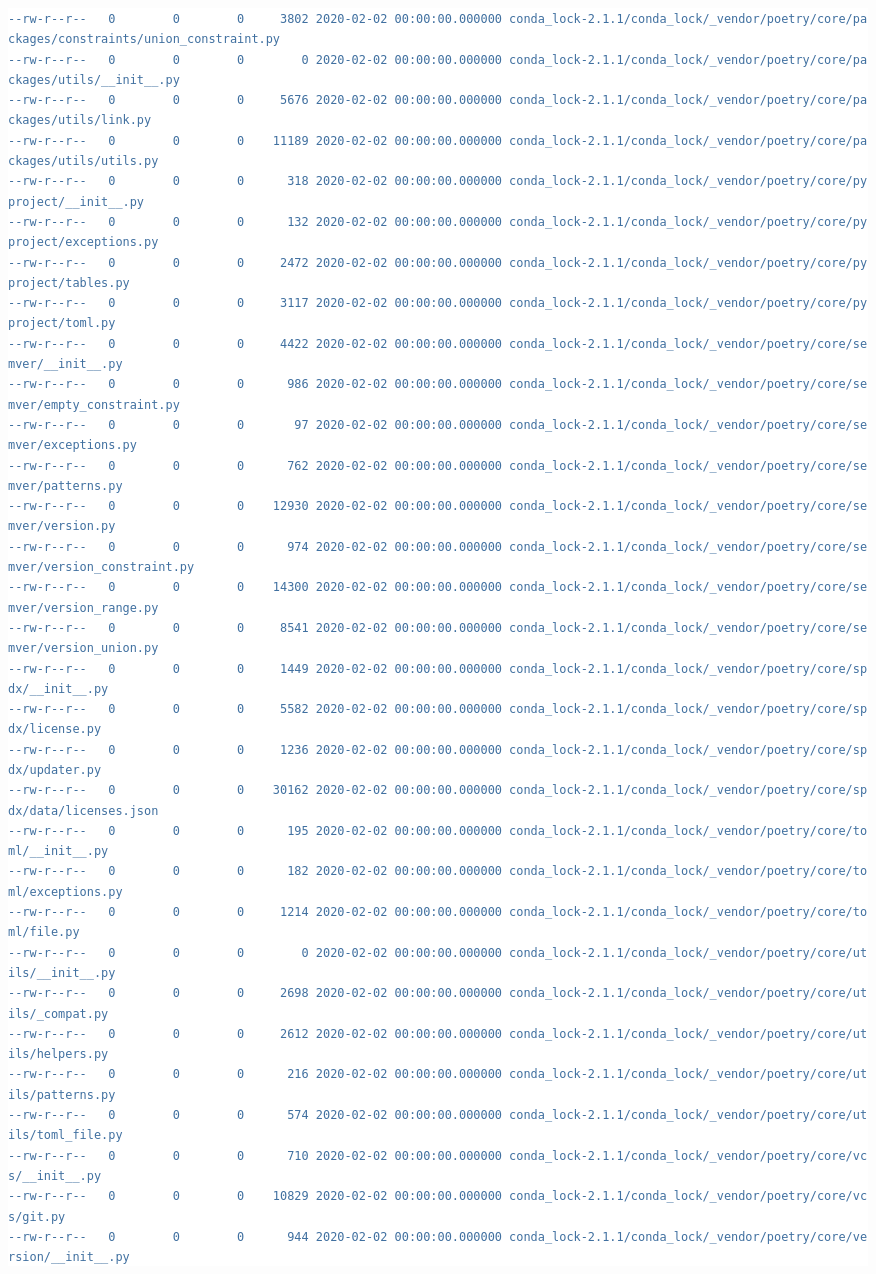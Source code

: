 ```diff
--rw-r--r--   0        0        0     3802 2020-02-02 00:00:00.000000 conda_lock-2.1.1/conda_lock/_vendor/poetry/core/packages/constraints/union_constraint.py
--rw-r--r--   0        0        0        0 2020-02-02 00:00:00.000000 conda_lock-2.1.1/conda_lock/_vendor/poetry/core/packages/utils/__init__.py
--rw-r--r--   0        0        0     5676 2020-02-02 00:00:00.000000 conda_lock-2.1.1/conda_lock/_vendor/poetry/core/packages/utils/link.py
--rw-r--r--   0        0        0    11189 2020-02-02 00:00:00.000000 conda_lock-2.1.1/conda_lock/_vendor/poetry/core/packages/utils/utils.py
--rw-r--r--   0        0        0      318 2020-02-02 00:00:00.000000 conda_lock-2.1.1/conda_lock/_vendor/poetry/core/pyproject/__init__.py
--rw-r--r--   0        0        0      132 2020-02-02 00:00:00.000000 conda_lock-2.1.1/conda_lock/_vendor/poetry/core/pyproject/exceptions.py
--rw-r--r--   0        0        0     2472 2020-02-02 00:00:00.000000 conda_lock-2.1.1/conda_lock/_vendor/poetry/core/pyproject/tables.py
--rw-r--r--   0        0        0     3117 2020-02-02 00:00:00.000000 conda_lock-2.1.1/conda_lock/_vendor/poetry/core/pyproject/toml.py
--rw-r--r--   0        0        0     4422 2020-02-02 00:00:00.000000 conda_lock-2.1.1/conda_lock/_vendor/poetry/core/semver/__init__.py
--rw-r--r--   0        0        0      986 2020-02-02 00:00:00.000000 conda_lock-2.1.1/conda_lock/_vendor/poetry/core/semver/empty_constraint.py
--rw-r--r--   0        0        0       97 2020-02-02 00:00:00.000000 conda_lock-2.1.1/conda_lock/_vendor/poetry/core/semver/exceptions.py
--rw-r--r--   0        0        0      762 2020-02-02 00:00:00.000000 conda_lock-2.1.1/conda_lock/_vendor/poetry/core/semver/patterns.py
--rw-r--r--   0        0        0    12930 2020-02-02 00:00:00.000000 conda_lock-2.1.1/conda_lock/_vendor/poetry/core/semver/version.py
--rw-r--r--   0        0        0      974 2020-02-02 00:00:00.000000 conda_lock-2.1.1/conda_lock/_vendor/poetry/core/semver/version_constraint.py
--rw-r--r--   0        0        0    14300 2020-02-02 00:00:00.000000 conda_lock-2.1.1/conda_lock/_vendor/poetry/core/semver/version_range.py
--rw-r--r--   0        0        0     8541 2020-02-02 00:00:00.000000 conda_lock-2.1.1/conda_lock/_vendor/poetry/core/semver/version_union.py
--rw-r--r--   0        0        0     1449 2020-02-02 00:00:00.000000 conda_lock-2.1.1/conda_lock/_vendor/poetry/core/spdx/__init__.py
--rw-r--r--   0        0        0     5582 2020-02-02 00:00:00.000000 conda_lock-2.1.1/conda_lock/_vendor/poetry/core/spdx/license.py
--rw-r--r--   0        0        0     1236 2020-02-02 00:00:00.000000 conda_lock-2.1.1/conda_lock/_vendor/poetry/core/spdx/updater.py
--rw-r--r--   0        0        0    30162 2020-02-02 00:00:00.000000 conda_lock-2.1.1/conda_lock/_vendor/poetry/core/spdx/data/licenses.json
--rw-r--r--   0        0        0      195 2020-02-02 00:00:00.000000 conda_lock-2.1.1/conda_lock/_vendor/poetry/core/toml/__init__.py
--rw-r--r--   0        0        0      182 2020-02-02 00:00:00.000000 conda_lock-2.1.1/conda_lock/_vendor/poetry/core/toml/exceptions.py
--rw-r--r--   0        0        0     1214 2020-02-02 00:00:00.000000 conda_lock-2.1.1/conda_lock/_vendor/poetry/core/toml/file.py
--rw-r--r--   0        0        0        0 2020-02-02 00:00:00.000000 conda_lock-2.1.1/conda_lock/_vendor/poetry/core/utils/__init__.py
--rw-r--r--   0        0        0     2698 2020-02-02 00:00:00.000000 conda_lock-2.1.1/conda_lock/_vendor/poetry/core/utils/_compat.py
--rw-r--r--   0        0        0     2612 2020-02-02 00:00:00.000000 conda_lock-2.1.1/conda_lock/_vendor/poetry/core/utils/helpers.py
--rw-r--r--   0        0        0      216 2020-02-02 00:00:00.000000 conda_lock-2.1.1/conda_lock/_vendor/poetry/core/utils/patterns.py
--rw-r--r--   0        0        0      574 2020-02-02 00:00:00.000000 conda_lock-2.1.1/conda_lock/_vendor/poetry/core/utils/toml_file.py
--rw-r--r--   0        0        0      710 2020-02-02 00:00:00.000000 conda_lock-2.1.1/conda_lock/_vendor/poetry/core/vcs/__init__.py
--rw-r--r--   0        0        0    10829 2020-02-02 00:00:00.000000 conda_lock-2.1.1/conda_lock/_vendor/poetry/core/vcs/git.py
--rw-r--r--   0        0        0      944 2020-02-02 00:00:00.000000 conda_lock-2.1.1/conda_lock/_vendor/poetry/core/version/__init__.py
```